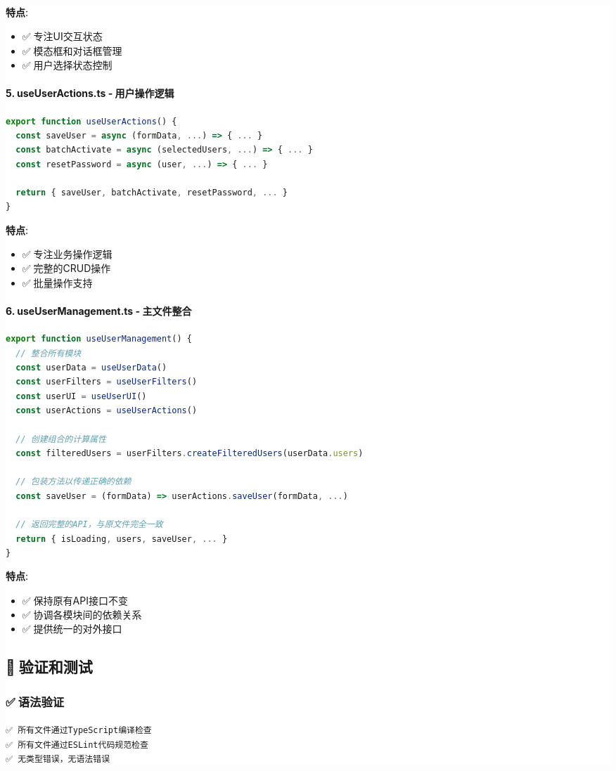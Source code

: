 **特点**:
- ✅ 专注UI交互状态
- ✅ 模态框和对话框管理
- ✅ 用户选择状态控制

#### 5. **useUserActions.ts** - 用户操作逻辑
```typescript
export function useUserActions() {
  const saveUser = async (formData, ...) => { ... }
  const batchActivate = async (selectedUsers, ...) => { ... }
  const resetPassword = async (user, ...) => { ... }
  
  return { saveUser, batchActivate, resetPassword, ... }
}
```

**特点**:
- ✅ 专注业务操作逻辑
- ✅ 完整的CRUD操作
- ✅ 批量操作支持

#### 6. **useUserManagement.ts** - 主文件整合
```typescript
export function useUserManagement() {
  // 整合所有模块
  const userData = useUserData()
  const userFilters = useUserFilters()
  const userUI = useUserUI()
  const userActions = useUserActions()
  
  // 创建组合的计算属性
  const filteredUsers = userFilters.createFilteredUsers(userData.users)
  
  // 包装方法以传递正确的依赖
  const saveUser = (formData) => userActions.saveUser(formData, ...)
  
  // 返回完整的API，与原文件完全一致
  return { isLoading, users, saveUser, ... }
}
```

**特点**:
- ✅ 保持原有API接口不变
- ✅ 协调各模块间的依赖关系
- ✅ 提供统一的对外接口

## 🧪 验证和测试

### ✅ 语法验证
```bash
✅ 所有文件通过TypeScript编译检查
✅ 所有文件通过ESLint代码规范检查
✅ 无类型错误，无语法错误
```
